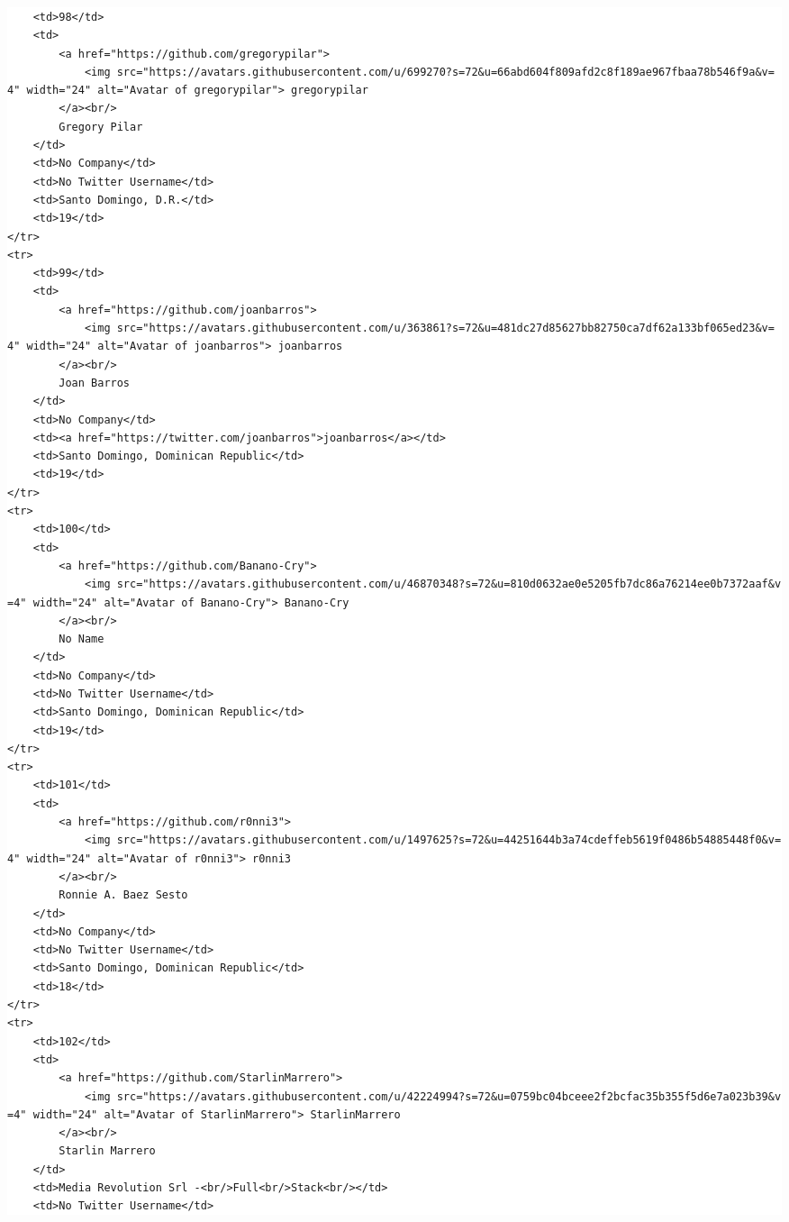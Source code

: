 		<td>98</td>
		<td>
			<a href="https://github.com/gregorypilar">
				<img src="https://avatars.githubusercontent.com/u/699270?s=72&u=66abd604f809afd2c8f189ae967fbaa78b546f9a&v=4" width="24" alt="Avatar of gregorypilar"> gregorypilar
			</a><br/>
			Gregory Pilar
		</td>
		<td>No Company</td>
		<td>No Twitter Username</td>
		<td>Santo Domingo, D.R.</td>
		<td>19</td>
	</tr>
	<tr>
		<td>99</td>
		<td>
			<a href="https://github.com/joanbarros">
				<img src="https://avatars.githubusercontent.com/u/363861?s=72&u=481dc27d85627bb82750ca7df62a133bf065ed23&v=4" width="24" alt="Avatar of joanbarros"> joanbarros
			</a><br/>
			Joan Barros
		</td>
		<td>No Company</td>
		<td><a href="https://twitter.com/joanbarros">joanbarros</a></td>
		<td>Santo Domingo, Dominican Republic</td>
		<td>19</td>
	</tr>
	<tr>
		<td>100</td>
		<td>
			<a href="https://github.com/Banano-Cry">
				<img src="https://avatars.githubusercontent.com/u/46870348?s=72&u=810d0632ae0e5205fb7dc86a76214ee0b7372aaf&v=4" width="24" alt="Avatar of Banano-Cry"> Banano-Cry
			</a><br/>
			No Name
		</td>
		<td>No Company</td>
		<td>No Twitter Username</td>
		<td>Santo Domingo, Dominican Republic</td>
		<td>19</td>
	</tr>
	<tr>
		<td>101</td>
		<td>
			<a href="https://github.com/r0nni3">
				<img src="https://avatars.githubusercontent.com/u/1497625?s=72&u=44251644b3a74cdeffeb5619f0486b54885448f0&v=4" width="24" alt="Avatar of r0nni3"> r0nni3
			</a><br/>
			Ronnie A. Baez Sesto
		</td>
		<td>No Company</td>
		<td>No Twitter Username</td>
		<td>Santo Domingo, Dominican Republic</td>
		<td>18</td>
	</tr>
	<tr>
		<td>102</td>
		<td>
			<a href="https://github.com/StarlinMarrero">
				<img src="https://avatars.githubusercontent.com/u/42224994?s=72&u=0759bc04bceee2f2bcfac35b355f5d6e7a023b39&v=4" width="24" alt="Avatar of StarlinMarrero"> StarlinMarrero
			</a><br/>
			Starlin Marrero
		</td>
		<td>Media Revolution Srl -<br/>Full<br/>Stack<br/></td>
		<td>No Twitter Username</td>